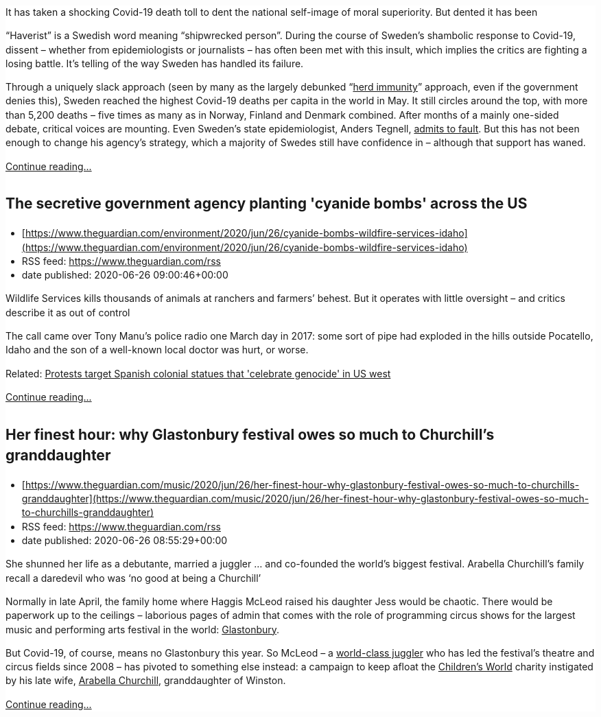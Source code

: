 <p>It has taken a shocking Covid-19 death toll to dent the national self-image of moral superiority. But dented it has been </p><p>“Haverist” is a Swedish word meaning “shipwrecked person”. During the course of Sweden’s shambolic response to Covid-19, dissent – whether from epidemiologists or journalists – has often been met with this insult, which implies the critics are fighting a losing battle. It’s telling of the way Sweden has handled its failure.</p><p>Through a uniquely slack approach (seen by many as the largely debunked “<a href="https://www.businessinsider.com/americans-call-herd-immunity-sweden-experiment-coronavirus-not-working-2020-5">herd immunity</a>” approach, even if the government denies this), Sweden reached the highest Covid-19 deaths per capita in the world in May. It still circles around the top, with more than 5,200 deaths – five times as many as in Norway, Finland and Denmark combined. After months of a mainly one-sided debate, critical voices are mounting. Even Sweden’s state epidemiologist, Anders Tegnell, <a href="https://www.theguardian.com/world/2020/jun/03/architect-of-sweden-coronavirus-strategy-admits-too-many-died-anders-tegnell">admits to fault</a>. But this has not been enough to change his agency’s strategy, which a majority of Swedes still have confidence in – although that support has waned.</p> <a href="https://www.theguardian.com/commentisfree/2020/jun/26/swedish-exceptionalism-coronavirus-covid19-death-toll">Continue reading...</a>

## The secretive government agency planting 'cyanide bombs' across the US
 - [https://www.theguardian.com/environment/2020/jun/26/cyanide-bombs-wildfire-services-idaho](https://www.theguardian.com/environment/2020/jun/26/cyanide-bombs-wildfire-services-idaho)
 - RSS feed: https://www.theguardian.com/rss
 - date published: 2020-06-26 09:00:46+00:00

<p>Wildlife Services kills thousands of animals at ranchers and farmers’ behest. But it operates with little oversight – and critics describe it as out of control</p><p>The call came over Tony Manu’s police radio one March day in 2017: some sort of pipe had exploded in the hills outside Pocatello, Idaho and the son of a well-known local doctor was hurt, or worse.</p><p> <span>Related: </span><a href="https://www.theguardian.com/environment/2020/jun/24/protests-target-spanish-colonial-statues-new-mexico">Protests target Spanish colonial statues that 'celebrate genocide' in US west</a> </p> <a href="https://www.theguardian.com/environment/2020/jun/26/cyanide-bombs-wildfire-services-idaho">Continue reading...</a>

## Her finest hour: why Glastonbury festival owes so much to Churchill’s granddaughter
 - [https://www.theguardian.com/music/2020/jun/26/her-finest-hour-why-glastonbury-festival-owes-so-much-to-churchills-granddaughter](https://www.theguardian.com/music/2020/jun/26/her-finest-hour-why-glastonbury-festival-owes-so-much-to-churchills-granddaughter)
 - RSS feed: https://www.theguardian.com/rss
 - date published: 2020-06-26 08:55:29+00:00

<p>She shunned her life as a debutante, married a juggler … and co-founded the world’s biggest festival. Arabella Churchill’s family recall a daredevil who was ‘no good at being a Churchill’</p><p>Normally in late April, the family home where Haggis McLeod raised his daughter Jess would be chaotic. There would be paperwork up to the ceilings – laborious pages of admin that comes with the role of programming circus shows for the largest music and performing arts festival in the world: <a href="https://www.theguardian.com/music/glastonbury">Glastonbury</a>.</p><p>But Covid-19, of course, means no Glastonbury this year. So McLeod – a <a href="https://www.youtube.com/watch?v=1Fd3I-q6Q2M">world-class juggler</a> who has led the festival’s theatre and circus fields since 2008 – has pivoted to something else instead: a campaign to keep afloat the <a href="http://www.childrensworldcharity.org/">Children’s World</a> charity instigated by his late wife, <a href="https://www.theguardian.com/politics/2007/dec/22/music.obituaries">Arabella Churchill</a>, granddaughter of Winston.</p> <a href="https://www.theguardian.com/music/2020/jun/26/her-finest-hour-why-glastonbury-festival-owes-so-much-to-churchills-granddaughter">Continue reading...</a>
